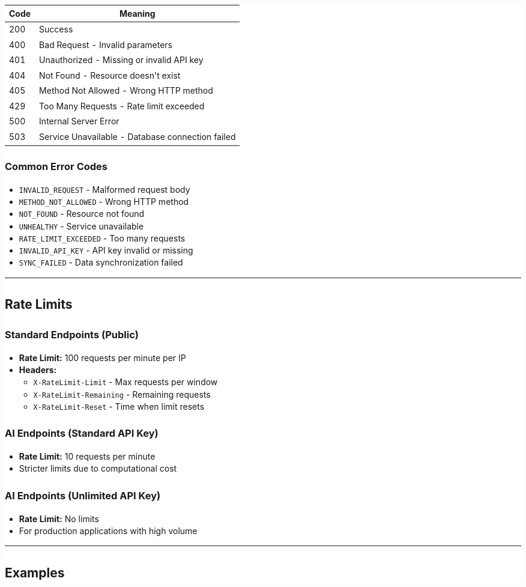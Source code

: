 | Code | Meaning                                          |
| ---- | ------------------------------------------------ |
| 200  | Success                                          |
| 400  | Bad Request - Invalid parameters                 |
| 401  | Unauthorized - Missing or invalid API key        |
| 404  | Not Found - Resource doesn't exist               |
| 405  | Method Not Allowed - Wrong HTTP method           |
| 429  | Too Many Requests - Rate limit exceeded          |
| 500  | Internal Server Error                            |
| 503  | Service Unavailable - Database connection failed |

### Common Error Codes

- `INVALID_REQUEST` - Malformed request body
- `METHOD_NOT_ALLOWED` - Wrong HTTP method
- `NOT_FOUND` - Resource not found
- `UNHEALTHY` - Service unavailable
- `RATE_LIMIT_EXCEEDED` - Too many requests
- `INVALID_API_KEY` - API key invalid or missing
- `SYNC_FAILED` - Data synchronization failed

---

## Rate Limits

### Standard Endpoints (Public)

- **Rate Limit:** 100 requests per minute per IP
- **Headers:**
  - `X-RateLimit-Limit` - Max requests per window
  - `X-RateLimit-Remaining` - Remaining requests
  - `X-RateLimit-Reset` - Time when limit resets

### AI Endpoints (Standard API Key)

- **Rate Limit:** 10 requests per minute
- Stricter limits due to computational cost

### AI Endpoints (Unlimited API Key)

- **Rate Limit:** No limits
- For production applications with high volume

---

## Examples
